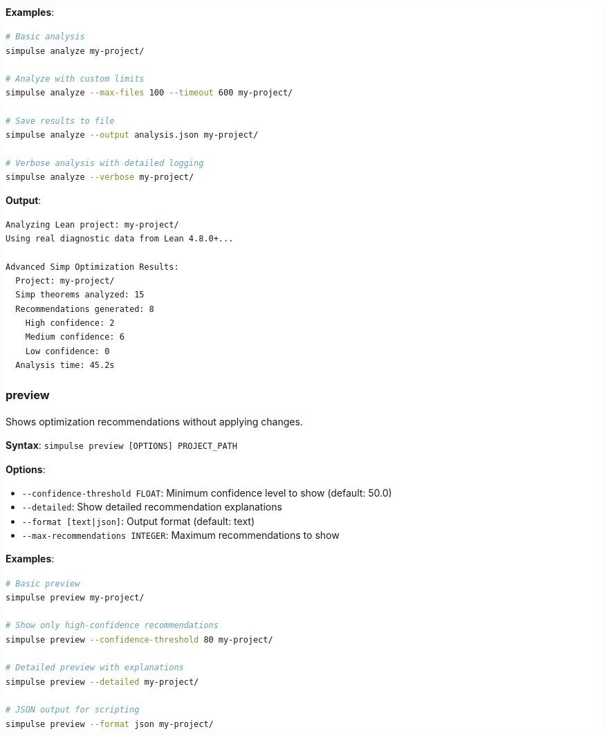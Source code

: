 **Examples**:
```bash
# Basic analysis
simpulse analyze my-project/

# Analyze with custom limits
simpulse analyze --max-files 100 --timeout 600 my-project/

# Save results to file
simpulse analyze --output analysis.json my-project/

# Verbose analysis with detailed logging
simpulse analyze --verbose my-project/
```

**Output**:
```
Analyzing Lean project: my-project/
Using real diagnostic data from Lean 4.8.0+...

Advanced Simp Optimization Results:
  Project: my-project/
  Simp theorems analyzed: 15
  Recommendations generated: 8
    High confidence: 2
    Medium confidence: 6
    Low confidence: 0
  Analysis time: 45.2s
```

### preview

Shows optimization recommendations without applying changes.

**Syntax**: `simpulse preview [OPTIONS] PROJECT_PATH`

**Options**:
- `--confidence-threshold FLOAT`: Minimum confidence level to show (default: 50.0)
- `--detailed`: Show detailed recommendation explanations
- `--format [text|json]`: Output format (default: text)
- `--max-recommendations INTEGER`: Maximum recommendations to show

**Examples**:
```bash
# Basic preview
simpulse preview my-project/

# Show only high-confidence recommendations
simpulse preview --confidence-threshold 80 my-project/

# Detailed preview with explanations
simpulse preview --detailed my-project/

# JSON output for scripting
simpulse preview --format json my-project/
```
